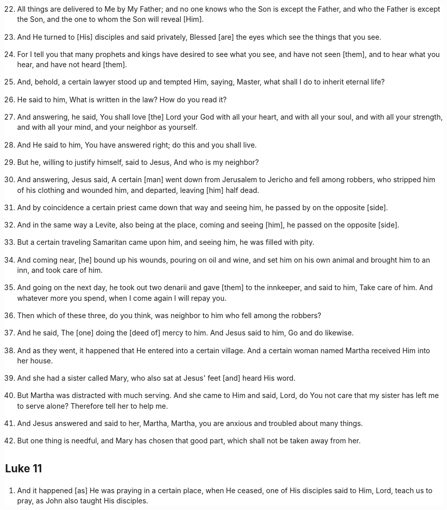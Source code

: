 22. All things are delivered to Me by My Father; and no one knows who the Son is except the Father, and who the Father is except the Son, and the one to whom the Son will reveal [Him].

23. And He turned to [His] disciples and said privately, Blessed [are] the eyes which see the things that you see.

24. For I tell you that many prophets and kings have desired to see what you see, and have not seen [them], and to hear what you hear, and have not heard [them].

25. And, behold, a certain lawyer stood up and tempted Him, saying, Master, what shall I do to inherit eternal life?

26. He said to him, What is written in the law? How do you read it?

27. And answering, he said, You shall love [the] Lord your God with all your heart, and with all your soul, and with all your strength, and with all your mind, and your neighbor as yourself.

28. And He said to him, You have answered right; do this and you shall live.

29. But he, willing to justify himself, said to Jesus, And who is my neighbor?

30. And answering, Jesus said, A certain [man] went down from Jerusalem to Jericho and fell among robbers, who stripped him of his clothing and wounded him, and departed, leaving [him] half dead.

31. And by coincidence a certain priest came down that way and seeing him, he passed by on the opposite [side].

32. And in the same way a Levite, also being at the place, coming and seeing [him], he passed on the opposite [side].

33. But a certain traveling Samaritan came upon him, and seeing him, he was filled with pity.

34. And coming near, [he] bound up his wounds, pouring on oil and wine, and set him on his own animal and brought him to an inn, and took care of him.

35. And going on the next day, he took out two denarii and gave [them] to the innkeeper, and said to him, Take care of him. And whatever more you spend, when I come again I will repay you.

36. Then which of these three, do you think, was neighbor to him who fell among the robbers?

37. And he said, The [one] doing the [deed of] mercy to him. And Jesus said to him, Go and do likewise.

38. And as they went, it happened that He entered into a certain village. And a certain woman named Martha received Him into her house.

39. And she had a sister called Mary, who also sat at Jesus' feet [and] heard His word.

40. But Martha was distracted with much serving. And she came to Him and said, Lord, do You not care that my sister has left me to serve alone? Therefore tell her to help me.

41. And Jesus answered and said to her, Martha, Martha, you are anxious and troubled about many things.

42. But one thing is needful, and Mary has chosen that good part, which shall not be taken away from her.

## Luke 11

1. And it happened [as] He was praying in a certain place, when He ceased, one of His disciples said to Him, Lord, teach us to pray, as John also taught His disciples.
